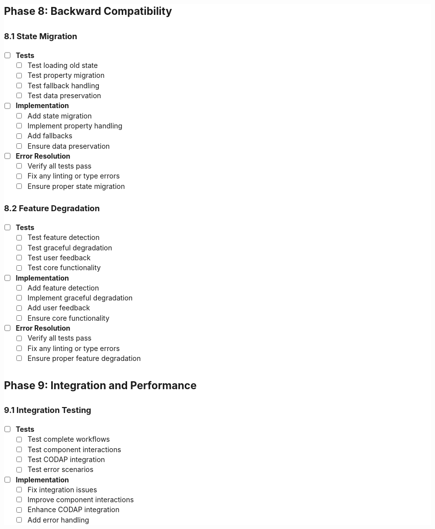 ## Phase 8: Backward Compatibility

### 8.1 State Migration

- [ ] **Tests**
  - [ ] Test loading old state
  - [ ] Test property migration
  - [ ] Test fallback handling
  - [ ] Test data preservation

- [ ] **Implementation**
  - [ ] Add state migration
  - [ ] Implement property handling
  - [ ] Add fallbacks
  - [ ] Ensure data preservation

- [ ] **Error Resolution**
  - [ ] Verify all tests pass
  - [ ] Fix any linting or type errors
  - [ ] Ensure proper state migration

### 8.2 Feature Degradation

- [ ] **Tests**
  - [ ] Test feature detection
  - [ ] Test graceful degradation
  - [ ] Test user feedback
  - [ ] Test core functionality

- [ ] **Implementation**
  - [ ] Add feature detection
  - [ ] Implement graceful degradation
  - [ ] Add user feedback
  - [ ] Ensure core functionality

- [ ] **Error Resolution**
  - [ ] Verify all tests pass
  - [ ] Fix any linting or type errors
  - [ ] Ensure proper feature degradation

## Phase 9: Integration and Performance

### 9.1 Integration Testing

- [ ] **Tests**
  - [ ] Test complete workflows
  - [ ] Test component interactions
  - [ ] Test CODAP integration
  - [ ] Test error scenarios

- [ ] **Implementation**
  - [ ] Fix integration issues
  - [ ] Improve component interactions
  - [ ] Enhance CODAP integration
  - [ ] Add error handling
